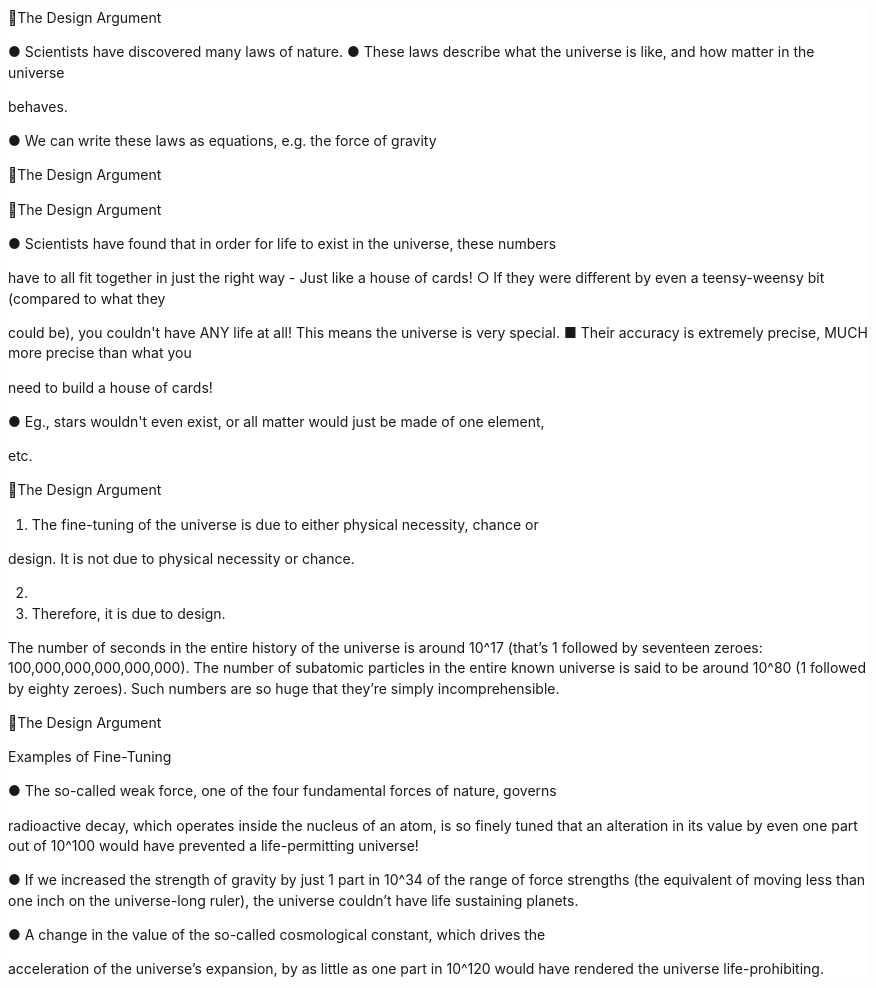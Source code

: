 The Design Argument

● Scientists have discovered many laws of nature.
● These laws describe what the universe is like, and how matter in the universe

behaves.

● We can write these laws as  equations, e.g. the force of gravity

The Design Argument

The Design Argument

● Scientists have found that in order for life to exist in the universe, these numbers

have to all fit together in just the right way - Just like a house of cards!
○ If they were different by even a teensy-weensy bit (compared to what they

could be), you couldn't have ANY life at all! This means the universe is very
special.
■ Their accuracy is extremely precise, MUCH more precise than what you

need to build a house of cards!

● Eg., stars wouldn't even exist, or all matter would just be made of one element,

etc.

The Design Argument

1. The fine-tuning of the universe is due to either physical necessity, chance or

design.
It is not due to physical necessity or chance.

2.
3. Therefore, it is due to design.

The number of seconds in the entire history of the universe is around 10^17 (that’s 1
followed by seventeen zeroes: 100,000,000,000,000,000). The number of subatomic
particles in the entire known universe is said to be around 10^80 (1 followed by eighty
zeroes). Such numbers are so huge that they’re simply incomprehensible.

The Design Argument

Examples of Fine-Tuning

● The so-called weak force, one of the four fundamental forces of nature, governs

radioactive decay, which operates inside the nucleus of an atom, is so finely tuned
that an alteration in its value by even one part out of 10^100 would have
prevented a life-permitting universe!

● If we increased the strength of gravity by just 1 part in 10^34 of the range of force
strengths (the equivalent of moving less than one inch on the universe-long ruler),
the universe couldn’t have life sustaining planets.

● A change in the value of the so-called cosmological constant, which drives the

acceleration of the universe’s expansion, by as little as one part in 10^120 would
have rendered the universe life-prohibiting.
